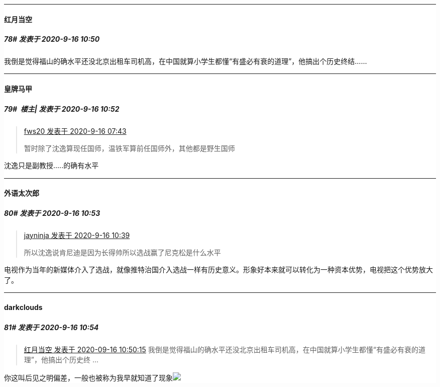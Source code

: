 





-----

####  红月当空  
##### 78#       发表于 2020-9-16 10:50




我倒是觉得福山的确水平还没北京出租车司机高，在中国就算小学生都懂“有盛必有衰的道理”，他搞出个历史终结……







-----

####  皇牌马甲  
##### 79#         楼主| 发表于 2020-9-16 10:52



<blockquote><a href="httphttps://bbs.saraba1st.com/2b/forum.php?mod=redirect&amp;goto=findpost&amp;pid=48749215&amp;ptid=1960038" target="_blank">fws20 发表于 2020-9-16 07:43</a>

暂时除了沈逸算现任国师，温铁军算前任国师外，其他都是野生国师</blockquote>
沈逸只是副教授.....的确有水平







-----

####  外语太次郎  
##### 80#       发表于 2020-9-16 10:53



<blockquote><a href="httphttps://bbs.saraba1st.com/2b/forum.php?mod=redirect&amp;goto=findpost&amp;pid=48750770&amp;ptid=1960038" target="_blank">jayninja 发表于 2020-9-16 10:39</a>

所以沈逸说肯尼迪是因为长得帅所以选战赢了尼克松是什么水平</blockquote>
电视作为当年的新媒体介入了选战，就像推特治国介入选战一样有历史意义。形象好本来就可以转化为一种资本优势，电视把这个优势放大了。







-----

####  darkclouds  
##### 81#       发表于 2020-9-16 10:54



<blockquote><a href="httphttps://bbs.saraba1st.com/2b/forum.php?mod=redirect&amp;goto=findpost&amp;pid=48750906&amp;ptid=1960038" target="_blank">红月当空 发表于 2020-09-16 10:50:15</a>
我倒是觉得福山的确水平还没北京出租车司机高，在中国就算小学生都懂“有盛必有衰的道理”，他搞出个历史终 ...</blockquote>你这叫后见之明偏差，一般也被称为我早就知道了现象<img src="https://static.saraba1st.com/image/smiley/face2017/067.png" referrerpolicy="no-referrer">
